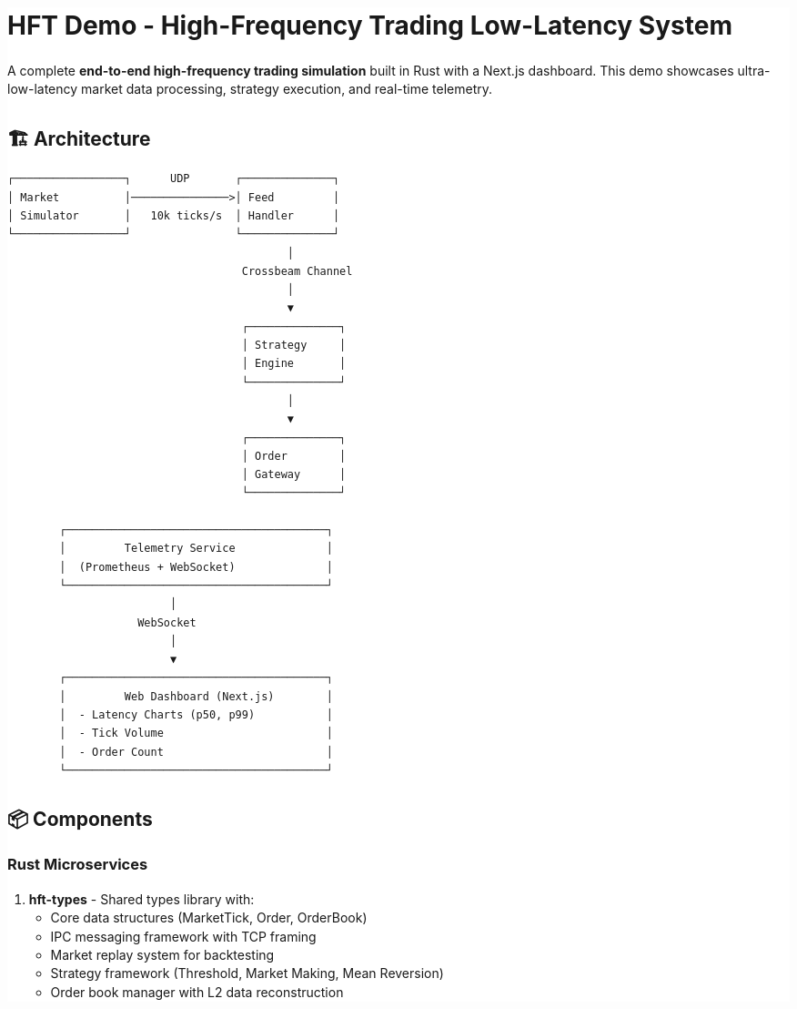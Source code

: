 # HFT Demo - High-Frequency Trading Low-Latency System

A complete **end-to-end high-frequency trading simulation** built in Rust with a Next.js dashboard. This demo showcases ultra-low-latency market data processing, strategy execution, and real-time telemetry.

## 🏗️ Architecture

```
┌─────────────────┐      UDP       ┌──────────────┐
│ Market          │───────────────>│ Feed         │
│ Simulator       │   10k ticks/s  │ Handler      │
└─────────────────┘                └──────────────┘
                                           │
                                    Crossbeam Channel
                                           │
                                           ▼
                                    ┌──────────────┐
                                    │ Strategy     │
                                    │ Engine       │
                                    └──────────────┘
                                           │
                                           ▼
                                    ┌──────────────┐
                                    │ Order        │
                                    │ Gateway      │
                                    └──────────────┘

        ┌────────────────────────────────────────┐
        │         Telemetry Service              │
        │  (Prometheus + WebSocket)              │
        └────────────────────────────────────────┘
                         │
                    WebSocket
                         │
                         ▼
        ┌────────────────────────────────────────┐
        │         Web Dashboard (Next.js)        │
        │  - Latency Charts (p50, p99)           │
        │  - Tick Volume                         │
        │  - Order Count                         │
        └────────────────────────────────────────┘
```

## 📦 Components

### Rust Microservices

1. **hft-types** - Shared types library with:
   - Core data structures (MarketTick, Order, OrderBook)
   - IPC messaging framework with TCP framing
   - Market replay system for backtesting
   - Strategy framework (Threshold, Market Making, Mean Reversion)
   - Order book manager with L2 data reconstruction
